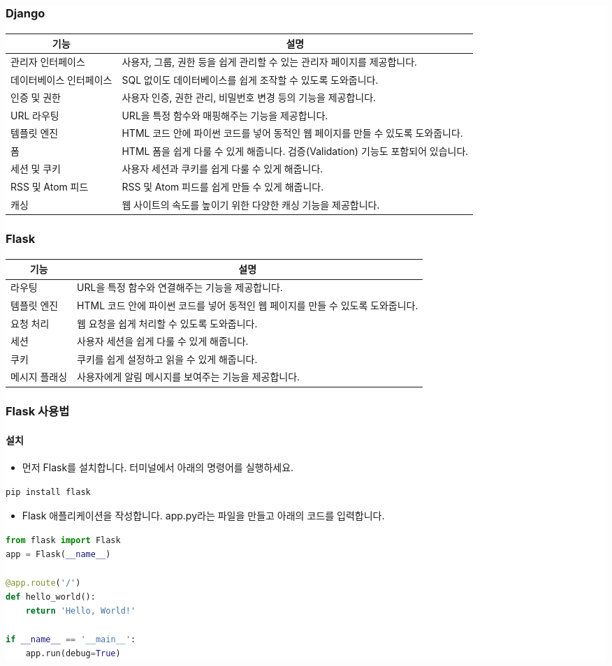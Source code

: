 
### Django

| 기능 | 설명 |
|------|------|
| 관리자 인터페이스 | 사용자, 그룹, 권한 등을 쉽게 관리할 수 있는 관리자 페이지를 제공합니다. |
| 데이터베이스 인터페이스 | SQL 없이도 데이터베이스를 쉽게 조작할 수 있도록 도와줍니다. |
| 인증 및 권한 | 사용자 인증, 권한 관리, 비밀번호 변경 등의 기능을 제공합니다. |
| URL 라우팅 | URL을 특정 함수와 매핑해주는 기능을 제공합니다. |
| 템플릿 엔진 | HTML 코드 안에 파이썬 코드를 넣어 동적인 웹 페이지를 만들 수 있도록 도와줍니다. |
| 폼 | HTML 폼을 쉽게 다룰 수 있게 해줍니다. 검증(Validation) 기능도 포함되어 있습니다. |
| 세션 및 쿠키 | 사용자 세션과 쿠키를 쉽게 다룰 수 있게 해줍니다. |
| RSS 및 Atom 피드 | RSS 및 Atom 피드를 쉽게 만들 수 있게 해줍니다. |
| 캐싱 | 웹 사이트의 속도를 높이기 위한 다양한 캐싱 기능을 제공합니다. |

### Flask
| 기능 | 설명 |
|------|------|
| 라우팅 | URL을 특정 함수와 연결해주는 기능을 제공합니다. |
| 템플릿 엔진 | HTML 코드 안에 파이썬 코드를 넣어 동적인 웹 페이지를 만들 수 있도록 도와줍니다. |
| 요청 처리 | 웹 요청을 쉽게 처리할 수 있도록 도와줍니다. |
| 세션 | 사용자 세션을 쉽게 다룰 수 있게 해줍니다. |
| 쿠키 | 쿠키를 쉽게 설정하고 읽을 수 있게 해줍니다. |
| 메시지 플래싱 | 사용자에게 알림 메시지를 보여주는 기능을 제공합니다. |


### Flask 사용법

#### 설치
- 먼저 Flask를 설치합니다. 터미널에서 아래의 명령어를 실행하세요.
```bash
pip install flask
```
- Flask 애플리케이션을 작성합니다. app.py라는 파일을 만들고 아래의 코드를 입력합니다.
```python
from flask import Flask
app = Flask(__name__)

@app.route('/')
def hello_world():
    return 'Hello, World!'

if __name__ == '__main__':
    app.run(debug=True)
```
